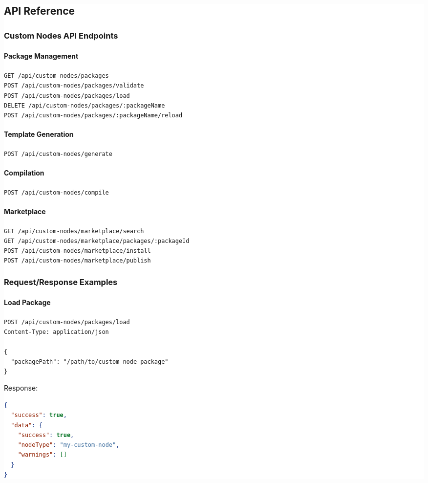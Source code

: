 ## API Reference

### Custom Nodes API Endpoints

#### Package Management

```http
GET /api/custom-nodes/packages
POST /api/custom-nodes/packages/validate
POST /api/custom-nodes/packages/load
DELETE /api/custom-nodes/packages/:packageName
POST /api/custom-nodes/packages/:packageName/reload
```

#### Template Generation

```http
POST /api/custom-nodes/generate
```

#### Compilation

```http
POST /api/custom-nodes/compile
```

#### Marketplace

```http
GET /api/custom-nodes/marketplace/search
GET /api/custom-nodes/marketplace/packages/:packageId
POST /api/custom-nodes/marketplace/install
POST /api/custom-nodes/marketplace/publish
```

### Request/Response Examples

#### Load Package
```http
POST /api/custom-nodes/packages/load
Content-Type: application/json

{
  "packagePath": "/path/to/custom-node-package"
}
```

Response:
```json
{
  "success": true,
  "data": {
    "success": true,
    "nodeType": "my-custom-node",
    "warnings": []
  }
}
```
